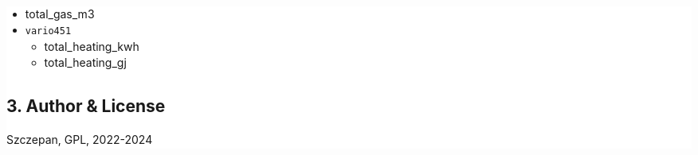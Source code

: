   - total_gas_m3
- `vario451`
  - total_heating_kwh
  - total_heating_gj


## 3. Author & License

Szczepan, GPL, 2022-2024
